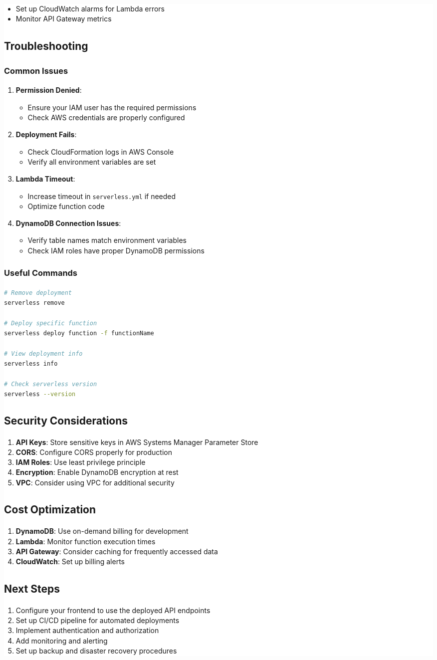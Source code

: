 - Set up CloudWatch alarms for Lambda errors
- Monitor API Gateway metrics

## Troubleshooting

### Common Issues

1. **Permission Denied**:
   - Ensure your IAM user has the required permissions
   - Check AWS credentials are properly configured

2. **Deployment Fails**:
   - Check CloudFormation logs in AWS Console
   - Verify all environment variables are set

3. **Lambda Timeout**:
   - Increase timeout in `serverless.yml` if needed
   - Optimize function code

4. **DynamoDB Connection Issues**:
   - Verify table names match environment variables
   - Check IAM roles have proper DynamoDB permissions

### Useful Commands

```bash
# Remove deployment
serverless remove

# Deploy specific function
serverless deploy function -f functionName

# View deployment info
serverless info

# Check serverless version
serverless --version
```

## Security Considerations

1. **API Keys**: Store sensitive keys in AWS Systems Manager Parameter Store
2. **CORS**: Configure CORS properly for production
3. **IAM Roles**: Use least privilege principle
4. **Encryption**: Enable DynamoDB encryption at rest
5. **VPC**: Consider using VPC for additional security

## Cost Optimization

1. **DynamoDB**: Use on-demand billing for development
2. **Lambda**: Monitor function execution times
3. **API Gateway**: Consider caching for frequently accessed data
4. **CloudWatch**: Set up billing alerts

## Next Steps

1. Configure your frontend to use the deployed API endpoints
2. Set up CI/CD pipeline for automated deployments
3. Implement authentication and authorization
4. Add monitoring and alerting
5. Set up backup and disaster recovery procedures 